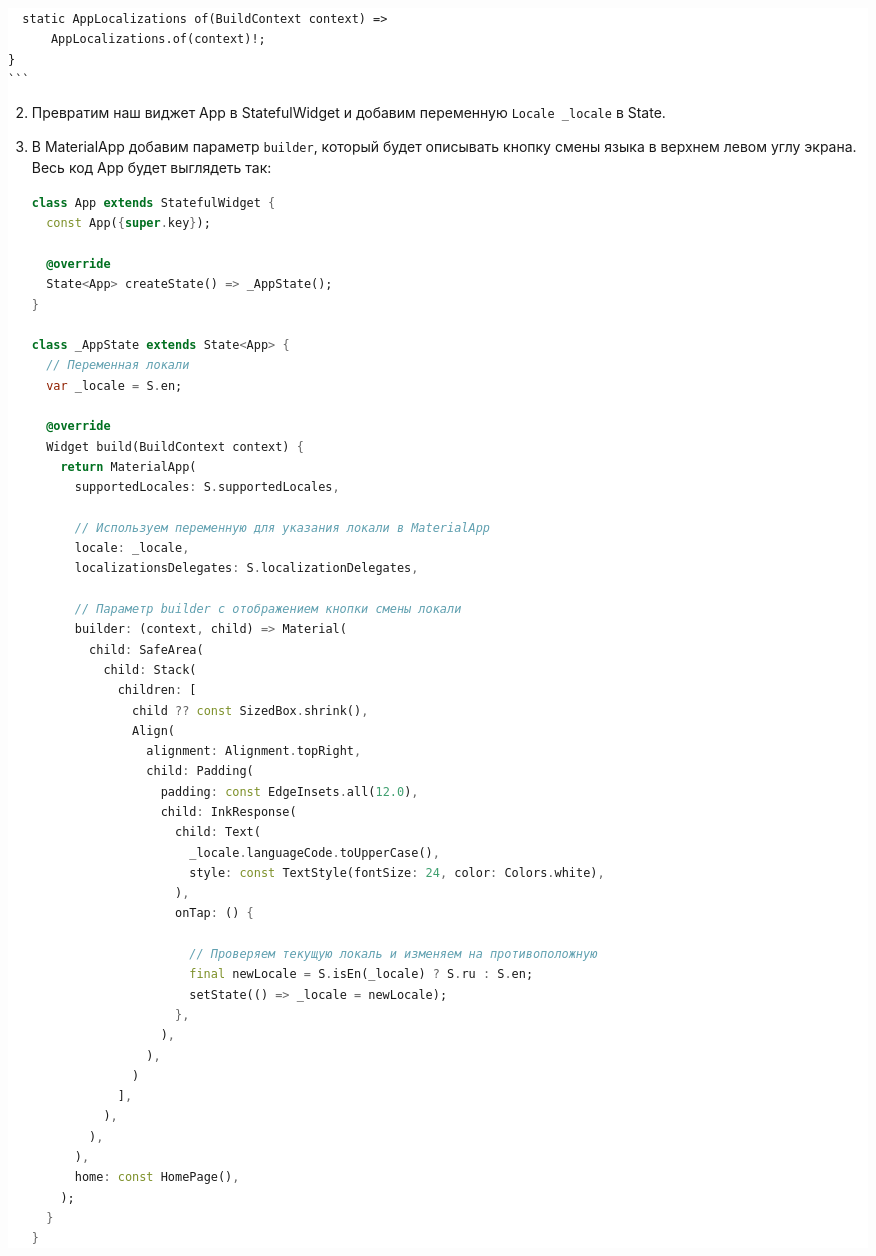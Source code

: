       static AppLocalizations of(BuildContext context) =>
          AppLocalizations.of(context)!;
    }
    ```

2. Превратим наш виджет App в StatefulWidget и добавим переменную `Locale _locale` в State.

3. В MaterialApp добавим параметр `builder`, который будет описывать кнопку смены языка в верхнем левом углу экрана. Весь код App будет выглядеть так:
    ```dart
    class App extends StatefulWidget {
      const App({super.key});

      @override
      State<App> createState() => _AppState();
    }

    class _AppState extends State<App> {
      // Переменная локали
      var _locale = S.en;

      @override
      Widget build(BuildContext context) {
        return MaterialApp(
          supportedLocales: S.supportedLocales,

          // Используем переменную для указания локали в MaterialApp
          locale: _locale,
          localizationsDelegates: S.localizationDelegates,

          // Параметр builder с отображением кнопки смены локали
          builder: (context, child) => Material(
            child: SafeArea(
              child: Stack(
                children: [
                  child ?? const SizedBox.shrink(),
                  Align(
                    alignment: Alignment.topRight,
                    child: Padding(
                      padding: const EdgeInsets.all(12.0),
                      child: InkResponse(
                        child: Text(
                          _locale.languageCode.toUpperCase(),
                          style: const TextStyle(fontSize: 24, color: Colors.white),
                        ),
                        onTap: () {

                          // Проверяем текущую локаль и изменяем на противоположную
                          final newLocale = S.isEn(_locale) ? S.ru : S.en;
                          setState(() => _locale = newLocale);
                        },
                      ),
                    ),
                  )
                ],
              ),
            ),
          ),
          home: const HomePage(),
        );
      }
    }
    ```
